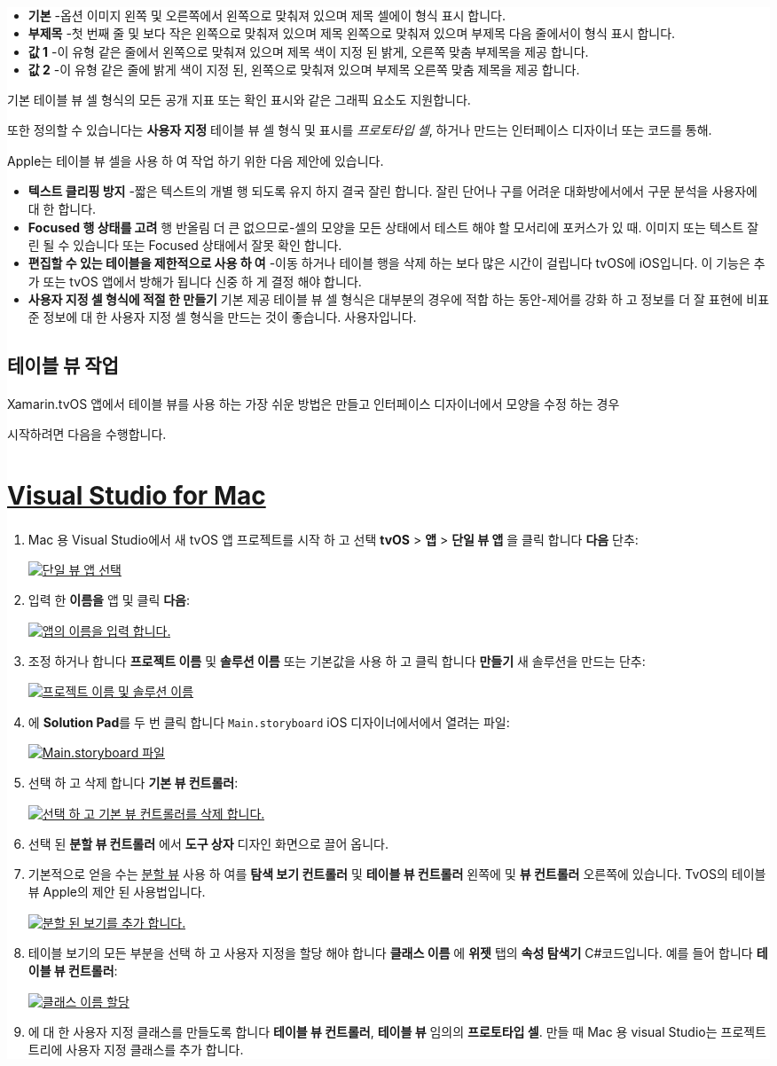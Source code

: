 - **기본** -옵션 이미지 왼쪽 및 오른쪽에서 왼쪽으로 맞춰져 있으며 제목 셀에이 형식 표시 합니다. 
- **부제목** -첫 번째 줄 및 보다 작은 왼쪽으로 맞춰져 있으며 제목 왼쪽으로 맞춰져 있으며 부제목 다음 줄에서이 형식 표시 합니다.
- **값 1** -이 유형 같은 줄에서 왼쪽으로 맞춰져 있으며 제목 색이 지정 된 밝게, 오른쪽 맞춤 부제목을 제공 합니다.
- **값 2** -이 유형 같은 줄에 밝게 색이 지정 된, 왼쪽으로 맞춰져 있으며 부제목 오른쪽 맞춤 제목을 제공 합니다.

기본 테이블 뷰 셀 형식의 모든 공개 지표 또는 확인 표시와 같은 그래픽 요소도 지원합니다. 

또한 정의할 수 있습니다는 **사용자 지정** 테이블 뷰 셀 형식 및 표시를 _프로토타입 셀_, 하거나 만드는 인터페이스 디자이너 또는 코드를 통해.

Apple는 테이블 뷰 셀을 사용 하 여 작업 하기 위한 다음 제안에 있습니다.

- **텍스트 클리핑 방지** -짧은 텍스트의 개별 행 되도록 유지 하지 결국 잘린 합니다. 잘린 단어나 구를 어려운 대화방에서에서 구문 분석을 사용자에 대 한 합니다.
- **Focused 행 상태를 고려** 행 반올림 더 큰 없으므로-셀의 모양을 모든 상태에서 테스트 해야 할 모서리에 포커스가 있 때. 이미지 또는 텍스트 잘린 될 수 있습니다 또는 Focused 상태에서 잘못 확인 합니다.
- **편집할 수 있는 테이블을 제한적으로 사용 하 여** -이동 하거나 테이블 행을 삭제 하는 보다 많은 시간이 걸립니다 tvOS에 iOS입니다. 이 기능은 추가 또는 tvOS 앱에서 방해가 됩니다 신중 하 게 결정 해야 합니다.
- **사용자 지정 셀 형식에 적절 한 만들기** 기본 제공 테이블 뷰 셀 형식은 대부분의 경우에 적합 하는 동안-제어를 강화 하 고 정보를 더 잘 표현에 비표준 정보에 대 한 사용자 지정 셀 형식을 만드는 것이 좋습니다. 사용자입니다.

<a name="Working-With-Table-Views" />

## <a name="working-with-table-views"></a>테이블 뷰 작업

Xamarin.tvOS 앱에서 테이블 뷰를 사용 하는 가장 쉬운 방법은 만들고 인터페이스 디자이너에서 모양을 수정 하는 경우

시작하려면 다음을 수행합니다.

# <a name="visual-studio-for-mactabmacos"></a>[Visual Studio for Mac](#tab/macos)
    
1. Mac 용 Visual Studio에서 새 tvOS 앱 프로젝트를 시작 하 고 선택 **tvOS** > **앱** > **단일 뷰 앱** 을 클릭 합니다  **다음** 단추: 

    [![](table-views-images/table02.png "단일 뷰 앱 선택")](table-views-images/table02.png#lightbox)
1. 입력 한 **이름을** 앱 및 클릭 **다음**: 

    [![](table-views-images/table03.png "앱의 이름을 입력 합니다.")](table-views-images/table03.png#lightbox)
1. 조정 하거나 합니다 **프로젝트 이름** 및 **솔루션 이름** 또는 기본값을 사용 하 고 클릭 합니다 **만들기** 새 솔루션을 만드는 단추: 

    [![](table-views-images/table04.png "프로젝트 이름 및 솔루션 이름")](table-views-images/table04.png#lightbox)
1. 에 **Solution Pad**를 두 번 클릭 합니다 `Main.storyboard` iOS 디자이너에서에서 열려는 파일: 

    [![](table-views-images/table05.png "Main.storyboard 파일")](table-views-images/table05.png#lightbox)
1. 선택 하 고 삭제 합니다 **기본 뷰 컨트롤러**: 

    [![](table-views-images/table06.png "선택 하 고 기본 뷰 컨트롤러를 삭제 합니다.")](table-views-images/table06.png#lightbox)
1. 선택 된 **분할 뷰 컨트롤러** 에서 **도구 상자** 디자인 화면으로 끌어 옵니다.
1. 기본적으로 얻을 수는 [분할 뷰](~/ios/tvos/user-interface/split-views.md) 사용 하 여를 **탐색 보기 컨트롤러** 및 **테이블 뷰 컨트롤러** 왼쪽에 및 **뷰 컨트롤러** 오른쪽에 있습니다. TvOS의 테이블 뷰 Apple의 제안 된 사용법입니다. 

    [![](table-views-images/table08.png "분할 된 보기를 추가 합니다.")](table-views-images/table08.png#lightbox)
1. 테이블 보기의 모든 부분을 선택 하 고 사용자 지정을 할당 해야 합니다 **클래스 이름** 에 **위젯** 탭의 **속성 탐색기** C#코드입니다. 예를 들어 합니다 **테이블 뷰 컨트롤러**: 

    [![](table-views-images/table09.png "클래스 이름 할당")](table-views-images/table09.png#lightbox)
1. 에 대 한 사용자 지정 클래스를 만들도록 합니다 **테이블 뷰 컨트롤러**, **테이블 뷰** 임의의 **프로토타입 셀**. 만들 때 Mac 용 visual Studio는 프로젝트 트리에 사용자 지정 클래스를 추가 합니다. 
